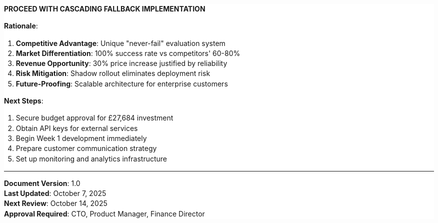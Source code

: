 **PROCEED WITH CASCADING FALLBACK IMPLEMENTATION**

**Rationale**:
1. **Competitive Advantage**: Unique "never-fail" evaluation system
2. **Market Differentiation**: 100% success rate vs competitors' 60-80%
3. **Revenue Opportunity**: 30% price increase justified by reliability
4. **Risk Mitigation**: Shadow rollout eliminates deployment risk
5. **Future-Proofing**: Scalable architecture for enterprise customers

**Next Steps**:
1. Secure budget approval for £27,684 investment
2. Obtain API keys for external services
3. Begin Week 1 development immediately
4. Prepare customer communication strategy
5. Set up monitoring and analytics infrastructure

---

**Document Version**: 1.0  
**Last Updated**: October 7, 2025  
**Next Review**: October 14, 2025  
**Approval Required**: CTO, Product Manager, Finance Director
